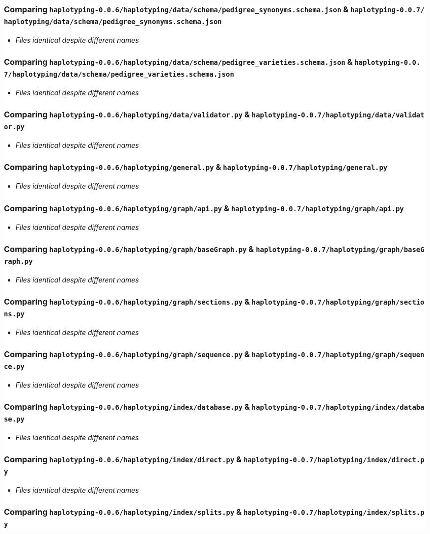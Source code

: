 ### Comparing `haplotyping-0.0.6/haplotyping/data/schema/pedigree_synonyms.schema.json` & `haplotyping-0.0.7/haplotyping/data/schema/pedigree_synonyms.schema.json`

 * *Files identical despite different names*

### Comparing `haplotyping-0.0.6/haplotyping/data/schema/pedigree_varieties.schema.json` & `haplotyping-0.0.7/haplotyping/data/schema/pedigree_varieties.schema.json`

 * *Files identical despite different names*

### Comparing `haplotyping-0.0.6/haplotyping/data/validator.py` & `haplotyping-0.0.7/haplotyping/data/validator.py`

 * *Files identical despite different names*

### Comparing `haplotyping-0.0.6/haplotyping/general.py` & `haplotyping-0.0.7/haplotyping/general.py`

 * *Files identical despite different names*

### Comparing `haplotyping-0.0.6/haplotyping/graph/api.py` & `haplotyping-0.0.7/haplotyping/graph/api.py`

 * *Files identical despite different names*

### Comparing `haplotyping-0.0.6/haplotyping/graph/baseGraph.py` & `haplotyping-0.0.7/haplotyping/graph/baseGraph.py`

 * *Files identical despite different names*

### Comparing `haplotyping-0.0.6/haplotyping/graph/sections.py` & `haplotyping-0.0.7/haplotyping/graph/sections.py`

 * *Files identical despite different names*

### Comparing `haplotyping-0.0.6/haplotyping/graph/sequence.py` & `haplotyping-0.0.7/haplotyping/graph/sequence.py`

 * *Files identical despite different names*

### Comparing `haplotyping-0.0.6/haplotyping/index/database.py` & `haplotyping-0.0.7/haplotyping/index/database.py`

 * *Files identical despite different names*

### Comparing `haplotyping-0.0.6/haplotyping/index/direct.py` & `haplotyping-0.0.7/haplotyping/index/direct.py`

 * *Files identical despite different names*

### Comparing `haplotyping-0.0.6/haplotyping/index/splits.py` & `haplotyping-0.0.7/haplotyping/index/splits.py`

